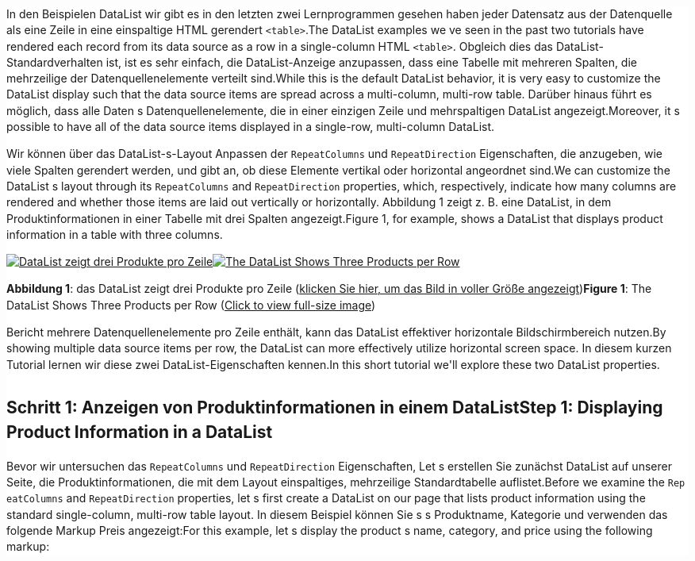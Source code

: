 <span data-ttu-id="dd9f9-108">In den Beispielen DataList wir gibt es in den letzten zwei Lernprogrammen gesehen haben jeder Datensatz aus der Datenquelle als eine Zeile in eine einspaltige HTML gerendert `<table>`.</span><span class="sxs-lookup"><span data-stu-id="dd9f9-108">The DataList examples we ve seen in the past two tutorials have rendered each record from its data source as a row in a single-column HTML `<table>`.</span></span> <span data-ttu-id="dd9f9-109">Obgleich dies das DataList-Standardverhalten ist, ist es sehr einfach, die DataList-Anzeige anzupassen, dass eine Tabelle mit mehreren Spalten, die mehrzeilige der Datenquellenelemente verteilt sind.</span><span class="sxs-lookup"><span data-stu-id="dd9f9-109">While this is the default DataList behavior, it is very easy to customize the DataList display such that the data source items are spread across a multi-column, multi-row table.</span></span> <span data-ttu-id="dd9f9-110">Darüber hinaus führt es möglich, dass alle Daten s Datenquellenelemente, die in einer einzigen Zeile und mehrspaltigen DataList angezeigt.</span><span class="sxs-lookup"><span data-stu-id="dd9f9-110">Moreover, it s possible to have all of the data source items displayed in a single-row, multi-column DataList.</span></span>

<span data-ttu-id="dd9f9-111">Wir können über das DataList-s-Layout Anpassen der `RepeatColumns` und `RepeatDirection` Eigenschaften, die anzugeben, wie viele Spalten gerendert werden, und gibt an, ob diese Elemente vertikal oder horizontal angeordnet sind.</span><span class="sxs-lookup"><span data-stu-id="dd9f9-111">We can customize the DataList s layout through its `RepeatColumns` and `RepeatDirection` properties, which, respectively, indicate how many columns are rendered and whether those items are laid out vertically or horizontally.</span></span> <span data-ttu-id="dd9f9-112">Abbildung 1 zeigt z. B. eine DataList, in dem Produktinformationen in einer Tabelle mit drei Spalten angezeigt.</span><span class="sxs-lookup"><span data-stu-id="dd9f9-112">Figure 1, for example, shows a DataList that displays product information in a table with three columns.</span></span>


<span data-ttu-id="dd9f9-113">[![DataList zeigt drei Produkte pro Zeile](showing-multiple-records-per-row-with-the-datalist-control-vb/_static/image2.png)](showing-multiple-records-per-row-with-the-datalist-control-vb/_static/image1.png)</span><span class="sxs-lookup"><span data-stu-id="dd9f9-113">[![The DataList Shows Three Products per Row](showing-multiple-records-per-row-with-the-datalist-control-vb/_static/image2.png)](showing-multiple-records-per-row-with-the-datalist-control-vb/_static/image1.png)</span></span>

<span data-ttu-id="dd9f9-114">**Abbildung 1**: das DataList zeigt drei Produkte pro Zeile ([klicken Sie hier, um das Bild in voller Größe angezeigt](showing-multiple-records-per-row-with-the-datalist-control-vb/_static/image3.png))</span><span class="sxs-lookup"><span data-stu-id="dd9f9-114">**Figure 1**: The DataList Shows Three Products per Row ([Click to view full-size image](showing-multiple-records-per-row-with-the-datalist-control-vb/_static/image3.png))</span></span>


<span data-ttu-id="dd9f9-115">Bericht mehrere Datenquellenelemente pro Zeile enthält, kann das DataList effektiver horizontale Bildschirmbereich nutzen.</span><span class="sxs-lookup"><span data-stu-id="dd9f9-115">By showing multiple data source items per row, the DataList can more effectively utilize horizontal screen space.</span></span> <span data-ttu-id="dd9f9-116">In diesem kurzen Tutorial lernen wir diese zwei DataList-Eigenschaften kennen.</span><span class="sxs-lookup"><span data-stu-id="dd9f9-116">In this short tutorial we'll explore these two DataList properties.</span></span>

## <a name="step-1-displaying-product-information-in-a-datalist"></a><span data-ttu-id="dd9f9-117">Schritt 1: Anzeigen von Produktinformationen in einem DataList</span><span class="sxs-lookup"><span data-stu-id="dd9f9-117">Step 1: Displaying Product Information in a DataList</span></span>

<span data-ttu-id="dd9f9-118">Bevor wir untersuchen das `RepeatColumns` und `RepeatDirection` Eigenschaften, Let s erstellen Sie zunächst DataList auf unserer Seite, die Produktinformationen, die mit dem Layout einspaltiges, mehrzeilige Standardtabelle auflistet.</span><span class="sxs-lookup"><span data-stu-id="dd9f9-118">Before we examine the `RepeatColumns` and `RepeatDirection` properties, let s first create a DataList on our page that lists product information using the standard single-column, multi-row table layout.</span></span> <span data-ttu-id="dd9f9-119">In diesem Beispiel können Sie s s Produktname, Kategorie und verwenden das folgende Markup Preis angezeigt:</span><span class="sxs-lookup"><span data-stu-id="dd9f9-119">For this example, let s display the product s name, category, and price using the following markup:</span></span>
